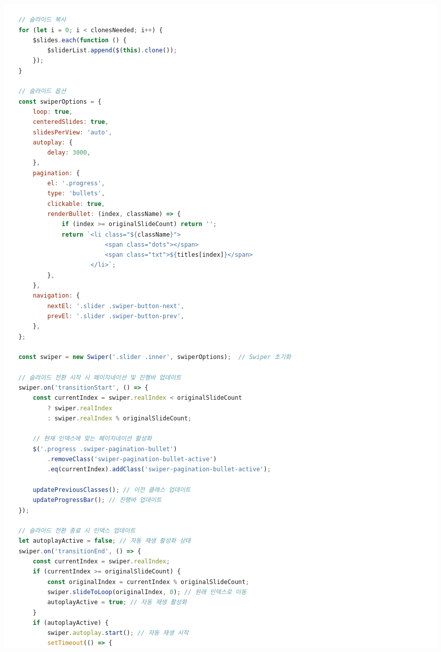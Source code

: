 ```js

    // 슬라이드 복사
    for (let i = 0; i < clonesNeeded; i++) {
        $slides.each(function () {
            $sliderList.append($(this).clone());
        });
    }

    // 슬라이드 옵션
    const swiperOptions = {
        loop: true, 
        centeredSlides: true, 
        slidesPerView: 'auto', 
        autoplay: {
            delay: 3000,
        },
        pagination: { 
            el: '.progress',
            type: 'bullets',
            clickable: true,
            renderBullet: (index, className) => {
                if (index >= originalSlideCount) return '';
                return `<li class="${className}">
                            <span class="dots"></span>
                            <span class="txt">${titles[index]}</span>
                        </li>`;
            },
        },
        navigation: {
            nextEl: '.slider .swiper-button-next',
            prevEl: '.slider .swiper-button-prev',
        },
    };

    const swiper = new Swiper('.slider .inner', swiperOptions);  // Swiper 초기화

    // 슬라이드 전환 시작 시 페이지네이션 및 진행바 업데이트
    swiper.on('transitionStart', () => {
        const currentIndex = swiper.realIndex < originalSlideCount 
            ? swiper.realIndex 
            : swiper.realIndex % originalSlideCount;

        // 현재 인덱스에 맞는 페이지네이션 활성화
        $('.progress .swiper-pagination-bullet')
            .removeClass('swiper-pagination-bullet-active')
            .eq(currentIndex).addClass('swiper-pagination-bullet-active');

        updatePreviousClasses(); // 이전 클래스 업데이트
        updateProgressBar(); // 진행바 업데이트
    });

    // 슬라이드 전환 종료 시 인덱스 업데이트
    let autoplayActive = false; // 자동 재생 활성화 상태
    swiper.on('transitionEnd', () => {
        const currentIndex = swiper.realIndex;
        if (currentIndex >= originalSlideCount) {
            const originalIndex = currentIndex % originalSlideCount;  
            swiper.slideToLoop(originalIndex, 0); // 원래 인덱스로 이동
            autoplayActive = true; // 자동 재생 활성화
        }
        if (autoplayActive) {
            swiper.autoplay.start(); // 자동 재생 시작
            setTimeout(() => {
```